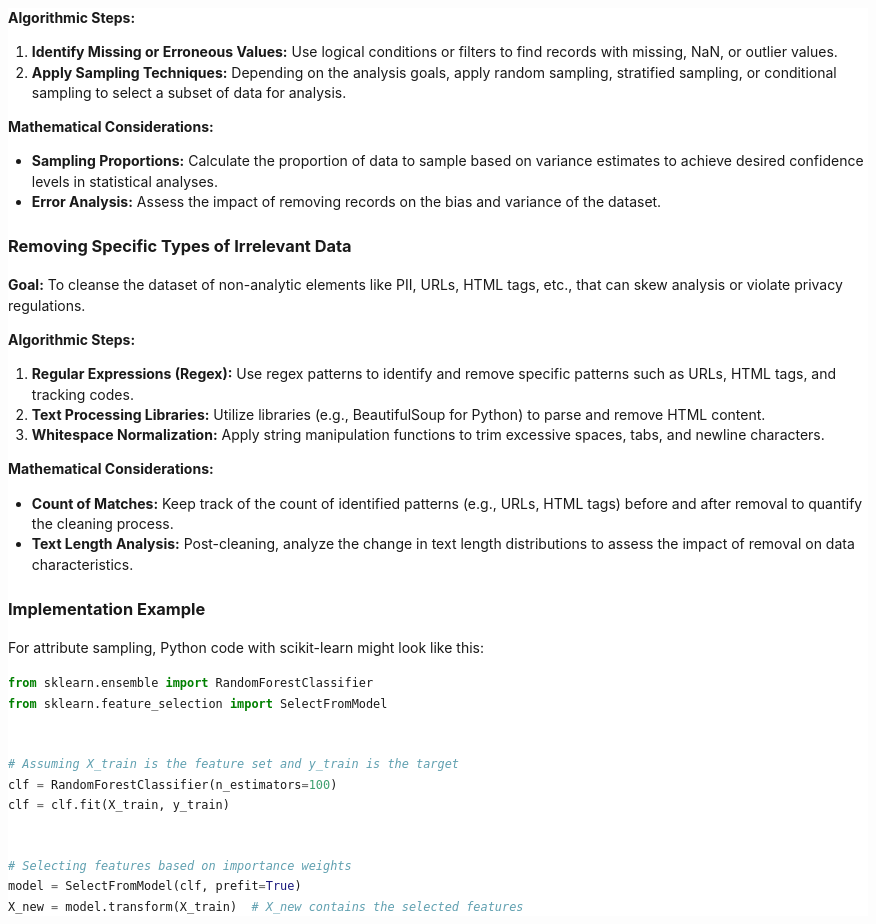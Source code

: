 
__Algorithmic Steps:__


1. __Identify Missing or Erroneous Values:__ Use logical conditions or filters to find records with missing, NaN, or outlier values.
2. __Apply Sampling Techniques:__ Depending on the analysis goals, apply random sampling, stratified sampling, or conditional sampling to select a subset of data for analysis.


__Mathematical Considerations:__


- __Sampling Proportions:__ Calculate the proportion of data to sample based on variance estimates to achieve desired confidence levels in statistical analyses.
- __Error Analysis:__ Assess the impact of removing records on the bias and variance of the dataset.


### Removing Specific Types of Irrelevant Data


__Goal:__ To cleanse the dataset of non-analytic elements like PII, URLs, HTML tags, etc., that can skew analysis or violate privacy regulations.


__Algorithmic Steps:__


1. __Regular Expressions (Regex):__ Use regex patterns to identify and remove specific patterns such as URLs, HTML tags, and tracking codes.
2. __Text Processing Libraries:__ Utilize libraries (e.g., BeautifulSoup for Python) to parse and remove HTML content.
3. __Whitespace Normalization:__ Apply string manipulation functions to trim excessive spaces, tabs, and newline characters.


__Mathematical Considerations:__


- __Count of Matches:__ Keep track of the count of identified patterns (e.g., URLs, HTML tags) before and after removal to quantify the cleaning process.
- __Text Length Analysis:__ Post-cleaning, analyze the change in text length distributions to assess the impact of removal on data characteristics.


### Implementation Example


For attribute sampling, Python code with scikit-learn might look like this:


```python
from sklearn.ensemble import RandomForestClassifier
from sklearn.feature_selection import SelectFromModel


# Assuming X_train is the feature set and y_train is the target
clf = RandomForestClassifier(n_estimators=100)
clf = clf.fit(X_train, y_train)


# Selecting features based on importance weights
model = SelectFromModel(clf, prefit=True)
X_new = model.transform(X_train)  # X_new contains the selected features
```
